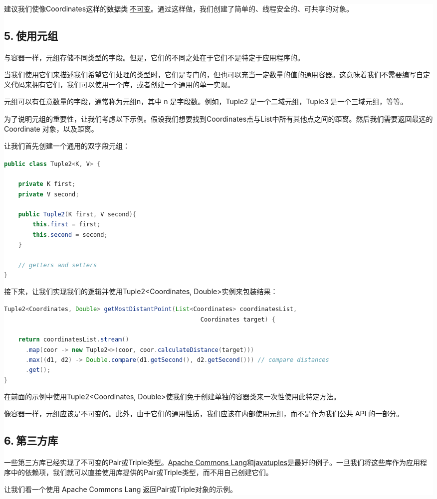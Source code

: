 建议我们使像Coordinates这样的数据类 [不可变](https://www.baeldung.com/java-immutable-object)。通过这样做，我们创建了简单的、线程安全的、可共享的对象。

## 5. 使用元组

与容器一样，元组存储不同类型的字段。但是，它们的不同之处在于它们不是特定于应用程序的。

当我们使用它们来描述我们希望它们处理的类型时，它们是专门的，但也可以充当一定数量的值的通用容器。这意味着我们不需要编写自定义代码来拥有它们，我们可以使用一个库，或者创建一个通用的单一实现。

元组可以有任意数量的字段，通常称为元组n，其中 n 是字段数。例如，Tuple2 是一个二域元组，Tuple3 是一个三域元组，等等。

为了说明元组的重要性，让我们考虑以下示例。假设我们想要找到Coordinates点与List<Coordinates>中所有其他点之间的距离。然后我们需要返回最远的 Coordinate 对象，以及距离。

让我们首先创建一个通用的双字段元组：

```java
public class Tuple2<K, V> {

    private K first;
    private V second;
  
    public Tuple2(K first, V second){
        this.first = first;
        this.second = second;
    }

    // getters and setters
}
```

接下来，让我们实现我们的逻辑并使用Tuple2<Coordinates, Double>实例来包装结果：

```java
Tuple2<Coordinates, Double> getMostDistantPoint(List<Coordinates> coordinatesList, 
                                                       Coordinates target) {

    return coordinatesList.stream()
      .map(coor -> new Tuple2<>(coor, coor.calculateDistance(target)))
      .max((d1, d2) -> Double.compare(d1.getSecond(), d2.getSecond())) // compare distances
      .get();
}
```

在前面的示例中使用Tuple2<Coordinates, Double>使我们免于创建单独的容器类来一次性使用此特定方法。

像容器一样，元组应该是不可变的。此外，由于它们的通用性质，我们应该在内部使用元组，而不是作为我们公共 API 的一部分。

## 6. 第三方库

一些第三方库已经实现了不可变的Pair或Triple类型。[Apache Commons Lang](https://commons.apache.org/proper/commons-lang/)和[javatuples](http://www.javatuples.org/index.html)是最好的例子。一旦我们将这些库作为应用程序中的依赖项，我们就可以直接使用库提供的Pair或Triple类型，而不用自己创建它们。

让我们看一个使用 Apache Commons Lang 返回Pair或Triple对象的示例。
